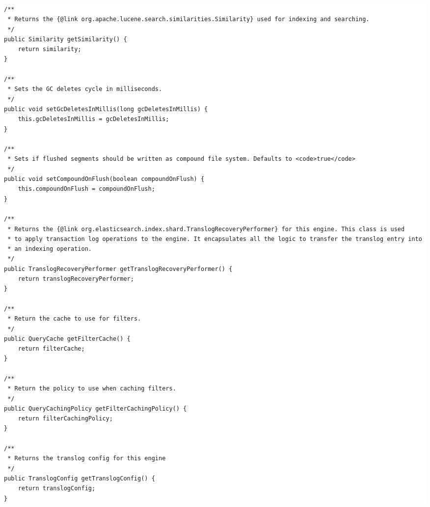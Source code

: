     /**
     * Returns the {@link org.apache.lucene.search.similarities.Similarity} used for indexing and searching.
     */
    public Similarity getSimilarity() {
        return similarity;
    }

    /**
     * Sets the GC deletes cycle in milliseconds.
     */
    public void setGcDeletesInMillis(long gcDeletesInMillis) {
        this.gcDeletesInMillis = gcDeletesInMillis;
    }

    /**
     * Sets if flushed segments should be written as compound file system. Defaults to <code>true</code>
     */
    public void setCompoundOnFlush(boolean compoundOnFlush) {
        this.compoundOnFlush = compoundOnFlush;
    }

    /**
     * Returns the {@link org.elasticsearch.index.shard.TranslogRecoveryPerformer} for this engine. This class is used
     * to apply transaction log operations to the engine. It encapsulates all the logic to transfer the translog entry into
     * an indexing operation.
     */
    public TranslogRecoveryPerformer getTranslogRecoveryPerformer() {
        return translogRecoveryPerformer;
    }

    /**
     * Return the cache to use for filters.
     */
    public QueryCache getFilterCache() {
        return filterCache;
    }

    /**
     * Return the policy to use when caching filters.
     */
    public QueryCachingPolicy getFilterCachingPolicy() {
        return filterCachingPolicy;
    }

    /**
     * Returns the translog config for this engine
     */
    public TranslogConfig getTranslogConfig() {
        return translogConfig;
    }
